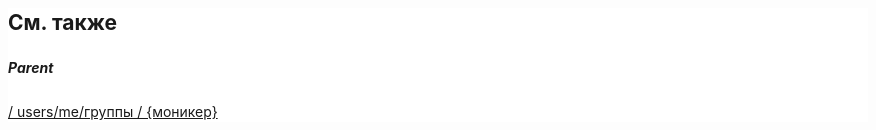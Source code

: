    
<a id="ID4EQLAC"></a>

 
## <a name="see-also"></a>См. также
 
<a id="ID4ESLAC"></a>

 
##### <a name="parent"></a>Parent 

[/ users/me/группы / {моникер}](uri-usersmegroupsmoniker.md)

   